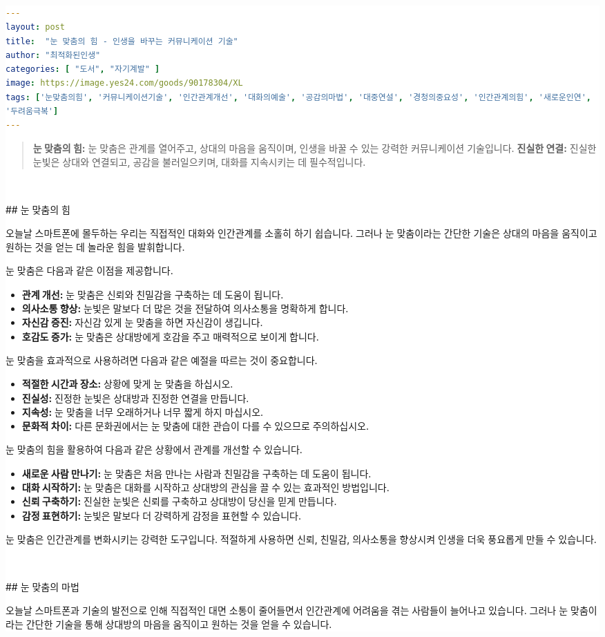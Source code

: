 ```yaml
---
layout: post
title:  "눈 맞춤의 힘 - 인생을 바꾸는 커뮤니케이션 기술"
author: "최적화된인생"
categories: [ "도서", "자기계발" ]
image: https://image.yes24.com/goods/90178304/XL
tags: ['눈맞춤의힘', '커뮤니케이션기술', '인간관계개선', '대화의예술', '공감의마법', '대중연설', '경청의중요성', '인간관계의힘', '새로운인연', '두려움극복']
---
```

> **눈 맞춤의 힘:** 눈 맞춤은 관계를 열어주고, 상대의 마음을 움직이며, 인생을 바꿀 수 있는 강력한 커뮤니케이션 기술입니다.
**진실한 연결:** 진실한 눈빛은 상대와 연결되고, 공감을 불러일으키며, 대화를 지속시키는 데 필수적입니다.

<p>&nbsp;</p>
## 눈 맞춤의 힘



오늘날 스마트폰에 몰두하는 우리는 직접적인 대화와 인간관계를 소홀히 하기 쉽습니다. 그러나 눈 맞춤이라는 간단한 기술은 상대의 마음을 움직이고 원하는 것을 얻는 데 놀라운 힘을 발휘합니다.



눈 맞춤은 다음과 같은 이점을 제공합니다.

- **관계 개선:** 눈 맞춤은 신뢰와 친밀감을 구축하는 데 도움이 됩니다.
- **의사소통 향상:** 눈빛은 말보다 더 많은 것을 전달하여 의사소통을 명확하게 합니다.
- **자신감 증진:** 자신감 있게 눈 맞춤을 하면 자신감이 생깁니다.
- **호감도 증가:** 눈 맞춤은 상대방에게 호감을 주고 매력적으로 보이게 합니다.



눈 맞춤을 효과적으로 사용하려면 다음과 같은 예절을 따르는 것이 중요합니다.

- **적절한 시간과 장소:** 상황에 맞게 눈 맞춤을 하십시오.
- **진실성:** 진정한 눈빛은 상대방과 진정한 연결을 만듭니다.
- **지속성:** 눈 맞춤을 너무 오래하거나 너무 짧게 하지 마십시오.
- **문화적 차이:** 다른 문화권에서는 눈 맞춤에 대한 관습이 다를 수 있으므로 주의하십시오.



눈 맞춤의 힘을 활용하여 다음과 같은 상황에서 관계를 개선할 수 있습니다.

- **새로운 사람 만나기:** 눈 맞춤은 처음 만나는 사람과 친밀감을 구축하는 데 도움이 됩니다.
- **대화 시작하기:** 눈 맞춤은 대화를 시작하고 상대방의 관심을 끌 수 있는 효과적인 방법입니다.
- **신뢰 구축하기:** 진실한 눈빛은 신뢰를 구축하고 상대방이 당신을 믿게 만듭니다.
- **감정 표현하기:** 눈빛은 말보다 더 강력하게 감정을 표현할 수 있습니다.



눈 맞춤은 인간관계를 변화시키는 강력한 도구입니다. 적절하게 사용하면 신뢰, 친밀감, 의사소통을 향상시켜 인생을 더욱 풍요롭게 만들 수 있습니다.

<p>&nbsp;</p>
## 눈 맞춤의 마법



오늘날 스마트폰과 기술의 발전으로 인해 직접적인 대면 소통이 줄어들면서 인간관계에 어려움을 겪는 사람들이 늘어나고 있습니다. 그러나 눈 맞춤이라는 간단한 기술을 통해 상대방의 마음을 움직이고 원하는 것을 얻을 수 있습니다.
